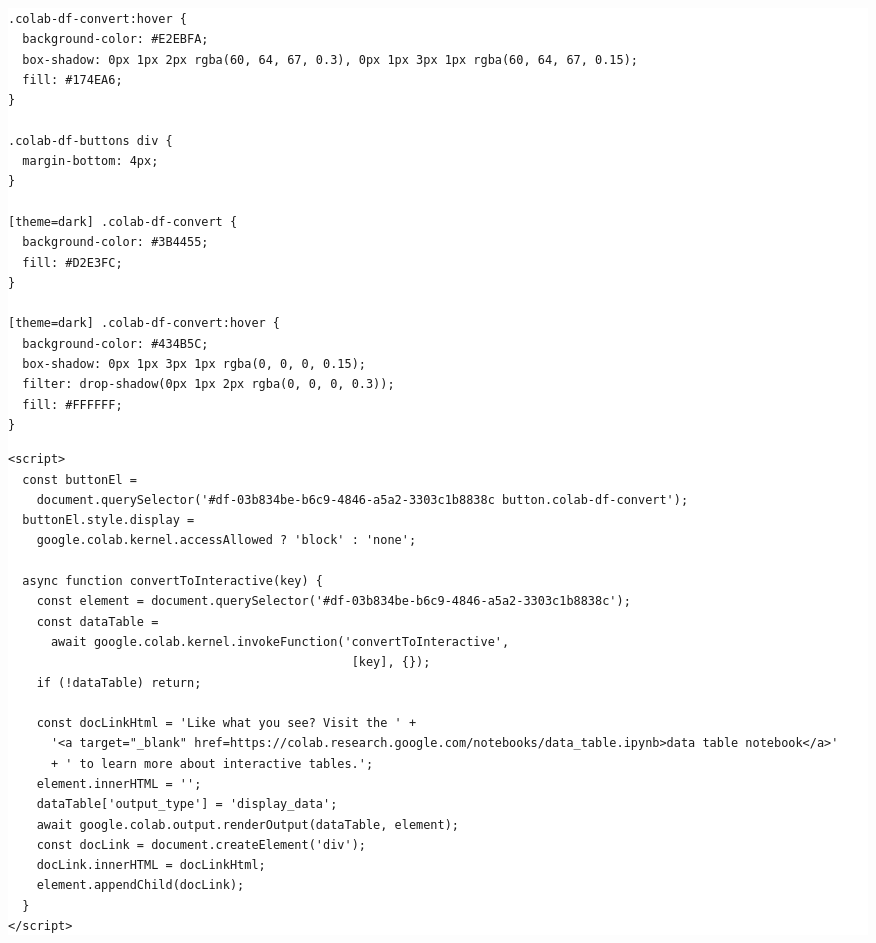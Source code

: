     .colab-df-convert:hover {
      background-color: #E2EBFA;
      box-shadow: 0px 1px 2px rgba(60, 64, 67, 0.3), 0px 1px 3px 1px rgba(60, 64, 67, 0.15);
      fill: #174EA6;
    }

    .colab-df-buttons div {
      margin-bottom: 4px;
    }

    [theme=dark] .colab-df-convert {
      background-color: #3B4455;
      fill: #D2E3FC;
    }

    [theme=dark] .colab-df-convert:hover {
      background-color: #434B5C;
      box-shadow: 0px 1px 3px 1px rgba(0, 0, 0, 0.15);
      filter: drop-shadow(0px 1px 2px rgba(0, 0, 0, 0.3));
      fill: #FFFFFF;
    }
  </style>

    <script>
      const buttonEl =
        document.querySelector('#df-03b834be-b6c9-4846-a5a2-3303c1b8838c button.colab-df-convert');
      buttonEl.style.display =
        google.colab.kernel.accessAllowed ? 'block' : 'none';

      async function convertToInteractive(key) {
        const element = document.querySelector('#df-03b834be-b6c9-4846-a5a2-3303c1b8838c');
        const dataTable =
          await google.colab.kernel.invokeFunction('convertToInteractive',
                                                    [key], {});
        if (!dataTable) return;

        const docLinkHtml = 'Like what you see? Visit the ' +
          '<a target="_blank" href=https://colab.research.google.com/notebooks/data_table.ipynb>data table notebook</a>'
          + ' to learn more about interactive tables.';
        element.innerHTML = '';
        dataTable['output_type'] = 'display_data';
        await google.colab.output.renderOutput(dataTable, element);
        const docLink = document.createElement('div');
        docLink.innerHTML = docLinkHtml;
        element.appendChild(docLink);
      }
    </script>
  </div>


<div id="df-829dc228-2ff6-4075-b082-236be53726d4">
  <button class="colab-df-quickchart" onclick="quickchart('df-829dc228-2ff6-4075-b082-236be53726d4')"
            title="Suggest charts"
            style="display:none;">
